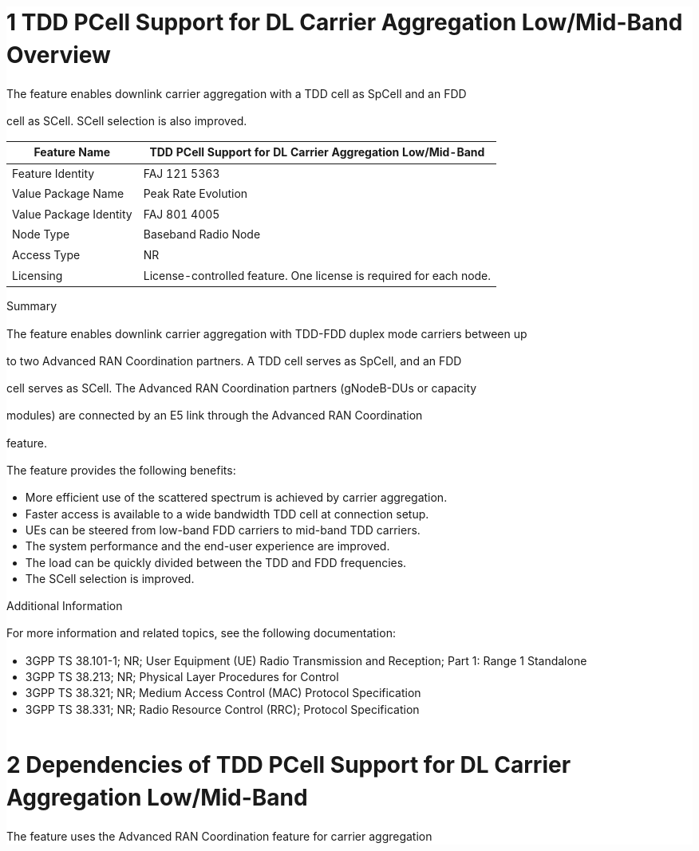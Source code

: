 # 1 TDD PCell Support for DL Carrier Aggregation Low/Mid-Band Overview

The feature enables downlink carrier aggregation with a TDD cell as SpCell and an FDD

cell as SCell. SCell selection is also improved.

| Feature Name           | TDD PCell Support for DL Carrier Aggregation Low/Mid-Band          |
|------------------------|--------------------------------------------------------------------|
| Feature Identity       | FAJ 121 5363                                                       |
| Value Package Name     | Peak Rate Evolution                                                |
| Value Package Identity | FAJ 801 4005                                                       |
| Node Type              | Baseband Radio Node                                                |
| Access Type            | NR                                                                 |
| Licensing              | License-controlled feature. One license is required for each node. |

Summary

The feature enables downlink carrier aggregation with TDD-FDD duplex mode carriers between up

to two Advanced RAN Coordination partners. A TDD cell serves as SpCell, and an FDD

cell serves as SCell. The Advanced RAN Coordination partners (gNodeB-DUs or capacity

modules) are connected by an E5 link through the Advanced RAN Coordination

feature.

The feature provides the following benefits:

- More efficient use of the scattered spectrum is achieved by carrier aggregation.
- Faster access is available to a wide bandwidth TDD cell at connection setup.
- UEs can be steered from low-band FDD carriers to mid-band TDD carriers.
- The system performance and the end-user experience are improved.
- The load can be quickly divided between the TDD and FDD frequencies.
- The SCell selection is improved.

Additional Information

For more information and related topics, see the following documentation:

- 3GPP TS 38.101-1; NR; User Equipment (UE) Radio Transmission and Reception; Part 1: Range 1 Standalone
- 3GPP TS 38.213; NR; Physical Layer Procedures for Control
- 3GPP TS 38.321; NR; Medium Access Control (MAC) Protocol Specification
- 3GPP TS 38.331; NR; Radio Resource Control (RRC); Protocol Specification

# 2 Dependencies of TDD PCell Support for DL Carrier Aggregation Low/Mid-Band

The feature uses the Advanced RAN Coordination feature for carrier aggregation
